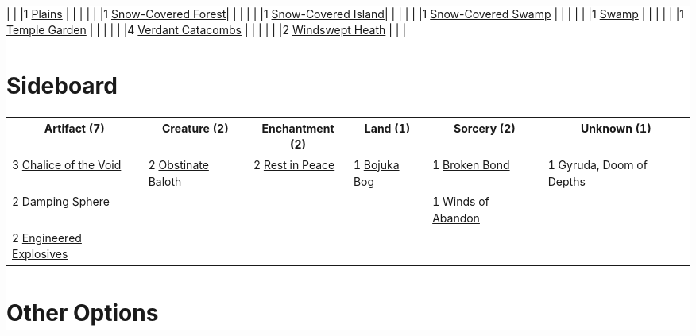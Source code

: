 |                                                                                                      |                                                                                               |1 [Plains](http://gatherer.wizards.com/Pages/Card/Details.aspx?multiverseid=439856)             |                                                                                    |                        |
|                                                                                                      |                                                                                               |1 [Snow-Covered Forest](http://gatherer.wizards.com/Pages/Card/Details.aspx?multiverseid=121192)|                                                                                    |                        |
|                                                                                                      |                                                                                               |1 [Snow-Covered Island](http://gatherer.wizards.com/Pages/Card/Details.aspx?multiverseid=121130)|                                                                                    |                        |
|                                                                                                      |                                                                                               |1 [Snow-Covered Swamp](http://gatherer.wizards.com/Pages/Card/Details.aspx?multiverseid=121256) |                                                                                    |                        |
|                                                                                                      |                                                                                               |1 [Swamp](http://gatherer.wizards.com/Pages/Card/Details.aspx?multiverseid=439858)              |                                                                                    |                        |
|                                                                                                      |                                                                                               |1 [Temple Garden](http://gatherer.wizards.com/Pages/Card/Details.aspx?multiverseid=405112)      |                                                                                    |                        |
|                                                                                                      |                                                                                               |4 [Verdant Catacombs](http://gatherer.wizards.com/Pages/Card/Details.aspx?multiverseid=405113)  |                                                                                    |                        |
|                                                                                                      |                                                                                               |2 [Windswept Heath](http://gatherer.wizards.com/Pages/Card/Details.aspx?multiverseid=405115)    |                                                                                    |                        |


# Sideboard

|                                          Artifact (7)                                           |                                        Creature (2)                                         |                                     Enchantment (2)                                      |                                       Land (1)                                        |                                         Sorcery (2)                                         |      Unknown (1)       |
|-------------------------------------------------------------------------------------------------|---------------------------------------------------------------------------------------------|------------------------------------------------------------------------------------------|---------------------------------------------------------------------------------------|---------------------------------------------------------------------------------------------|------------------------|
|3 [Chalice of the Void](http://gatherer.wizards.com/Pages/Card/Details.aspx?multiverseid=442211) |2 [Obstinate Baloth](http://gatherer.wizards.com/Pages/Card/Details.aspx?multiverseid=438745)|2 [Rest in Peace](http://gatherer.wizards.com/Pages/Card/Details.aspx?multiverseid=442021)|1 [Bojuka Bog](http://gatherer.wizards.com/Pages/Card/Details.aspx?multiverseid=376269)|1 [Broken Bond](http://gatherer.wizards.com/Pages/Card/Details.aspx?multiverseid=443045)     |1 Gyruda, Doom of Depths|
|2 [Damping Sphere](http://gatherer.wizards.com/Pages/Card/Details.aspx?multiverseid=443101)      |                                                                                             |                                                                                          |                                                                                       |1 [Winds of Abandon](http://gatherer.wizards.com/Pages/Card/Details.aspx?multiverseid=463986)|                        |
|2 [Engineered Explosives](http://gatherer.wizards.com/Pages/Card/Details.aspx?multiverseid=50139)|                                                                                             |                                                                                          |                                                                                       |                                                                                             |                        |


# Other Options
